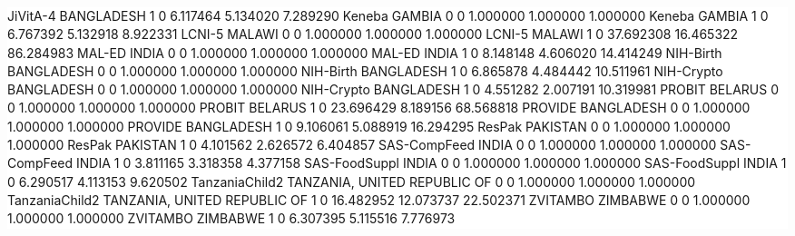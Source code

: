 JiVitA-4         BANGLADESH                     1                    0                  6.117464    5.134020    7.289290
Keneba           GAMBIA                         0                    0                  1.000000    1.000000    1.000000
Keneba           GAMBIA                         1                    0                  6.767392    5.132918    8.922331
LCNI-5           MALAWI                         0                    0                  1.000000    1.000000    1.000000
LCNI-5           MALAWI                         1                    0                 37.692308   16.465322   86.284983
MAL-ED           INDIA                          0                    0                  1.000000    1.000000    1.000000
MAL-ED           INDIA                          1                    0                  8.148148    4.606020   14.414249
NIH-Birth        BANGLADESH                     0                    0                  1.000000    1.000000    1.000000
NIH-Birth        BANGLADESH                     1                    0                  6.865878    4.484442   10.511961
NIH-Crypto       BANGLADESH                     0                    0                  1.000000    1.000000    1.000000
NIH-Crypto       BANGLADESH                     1                    0                  4.551282    2.007191   10.319981
PROBIT           BELARUS                        0                    0                  1.000000    1.000000    1.000000
PROBIT           BELARUS                        1                    0                 23.696429    8.189156   68.568818
PROVIDE          BANGLADESH                     0                    0                  1.000000    1.000000    1.000000
PROVIDE          BANGLADESH                     1                    0                  9.106061    5.088919   16.294295
ResPak           PAKISTAN                       0                    0                  1.000000    1.000000    1.000000
ResPak           PAKISTAN                       1                    0                  4.101562    2.626572    6.404857
SAS-CompFeed     INDIA                          0                    0                  1.000000    1.000000    1.000000
SAS-CompFeed     INDIA                          1                    0                  3.811165    3.318358    4.377158
SAS-FoodSuppl    INDIA                          0                    0                  1.000000    1.000000    1.000000
SAS-FoodSuppl    INDIA                          1                    0                  6.290517    4.113153    9.620502
TanzaniaChild2   TANZANIA, UNITED REPUBLIC OF   0                    0                  1.000000    1.000000    1.000000
TanzaniaChild2   TANZANIA, UNITED REPUBLIC OF   1                    0                 16.482952   12.073737   22.502371
ZVITAMBO         ZIMBABWE                       0                    0                  1.000000    1.000000    1.000000
ZVITAMBO         ZIMBABWE                       1                    0                  6.307395    5.115516    7.776973
